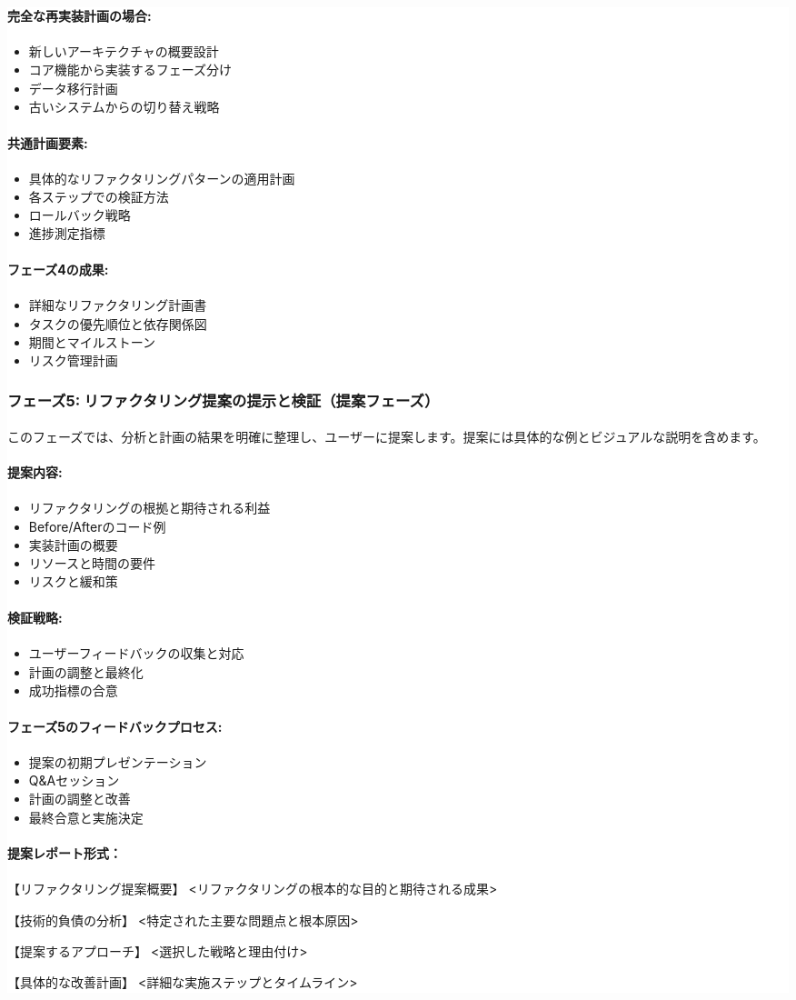 #### 完全な再実装計画の場合:
- 新しいアーキテクチャの概要設計
- コア機能から実装するフェーズ分け
- データ移行計画
- 古いシステムからの切り替え戦略

#### 共通計画要素:
- 具体的なリファクタリングパターンの適用計画
- 各ステップでの検証方法
- ロールバック戦略
- 進捗測定指標

#### フェーズ4の成果:
- 詳細なリファクタリング計画書
- タスクの優先順位と依存関係図
- 期間とマイルストーン
- リスク管理計画

### フェーズ5: リファクタリング提案の提示と検証（提案フェーズ）

このフェーズでは、分析と計画の結果を明確に整理し、ユーザーに提案します。提案には具体的な例とビジュアルな説明を含めます。

#### 提案内容:
- リファクタリングの根拠と期待される利益
- Before/Afterのコード例
- 実装計画の概要
- リソースと時間の要件
- リスクと緩和策

#### 検証戦略:
- ユーザーフィードバックの収集と対応
- 計画の調整と最終化
- 成功指標の合意

#### フェーズ5のフィードバックプロセス:
- 提案の初期プレゼンテーション
- Q&Aセッション
- 計画の調整と改善
- 最終合意と実施決定

#### 提案レポート形式：
【リファクタリング提案概要】
<リファクタリングの根本的な目的と期待される成果>

【技術的負債の分析】
<特定された主要な問題点と根本原因>

【提案するアプローチ】
<選択した戦略と理由付け>

【具体的な改善計画】
<詳細な実施ステップとタイムライン>
